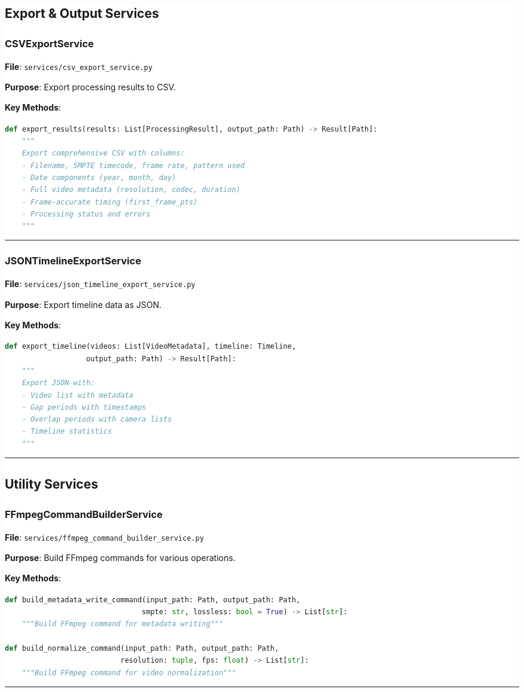 
## Export & Output Services

### CSVExportService
**File**: `services/csv_export_service.py`

**Purpose**: Export processing results to CSV.

**Key Methods**:
```python
def export_results(results: List[ProcessingResult], output_path: Path) -> Result[Path]:
    """
    Export comprehensive CSV with columns:
    - Filename, SMPTE timecode, frame rate, pattern used
    - Date components (year, month, day)
    - Full video metadata (resolution, codec, duration)
    - Frame-accurate timing (first_frame_pts)
    - Processing status and errors
    """
```

---

### JSONTimelineExportService
**File**: `services/json_timeline_export_service.py`

**Purpose**: Export timeline data as JSON.

**Key Methods**:
```python
def export_timeline(videos: List[VideoMetadata], timeline: Timeline,
                   output_path: Path) -> Result[Path]:
    """
    Export JSON with:
    - Video list with metadata
    - Gap periods with timestamps
    - Overlap periods with camera lists
    - Timeline statistics
    """
```

---

## Utility Services

### FFmpegCommandBuilderService
**File**: `services/ffmpeg_command_builder_service.py`

**Purpose**: Build FFmpeg commands for various operations.

**Key Methods**:
```python
def build_metadata_write_command(input_path: Path, output_path: Path,
                                smpte: str, lossless: bool = True) -> List[str]:
    """Build FFmpeg command for metadata writing"""

def build_normalize_command(input_path: Path, output_path: Path,
                           resolution: tuple, fps: float) -> List[str]:
    """Build FFmpeg command for video normalization"""
```

---